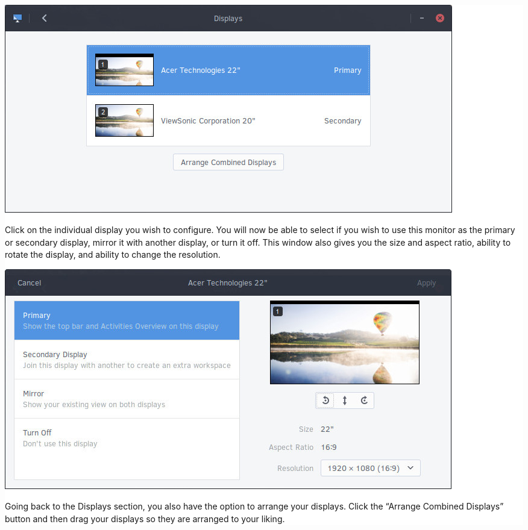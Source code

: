 ![GNOME Displays Overview](configuration/gnome-displays-overview.jpg)

Click on the individual display you wish to configure.  You will now be able to select if you wish to use this monitor as the primary or secondary display, mirror it with another display, or turn it off.  This window also gives you the size and aspect ratio, ability to rotate the display, and ability to change the resolution.

![GNOME Individual Display Settings](configuration/gnome-individual-display-settings.jpg)

Going back to the Displays section, you also have the option to arrange your displays. Click the “Arrange Combined Displays” button and then drag your displays so they are arranged to your liking.
